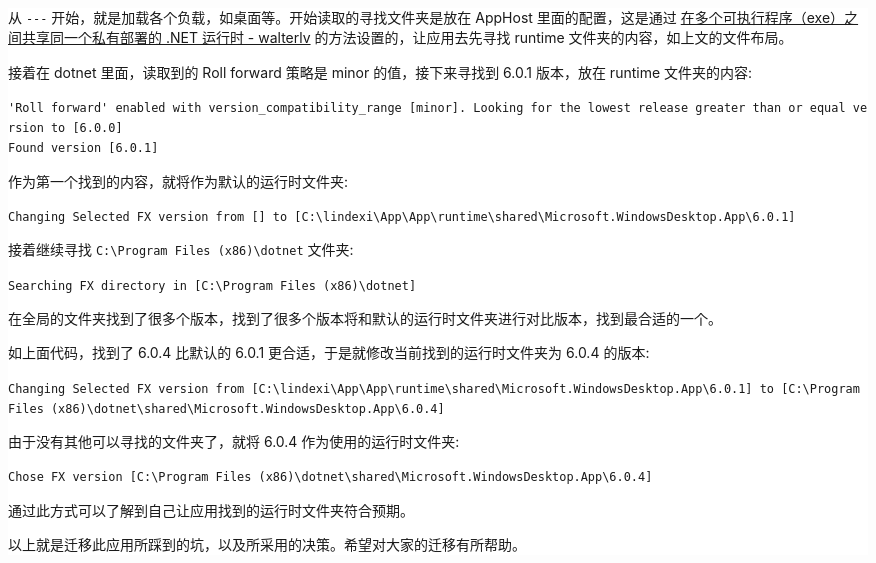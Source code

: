 从 `---` 开始，就是加载各个负载，如桌面等。开始读取的寻找文件夹是放在 AppHost 里面的配置，这是通过 [在多个可执行程序（exe）之间共享同一个私有部署的 .NET 运行时 - walterlv](https://blog.walterlv.com/post/share-self-deployed-dotnet-runtime-among-multiple-exes ) 的方法设置的，让应用去先寻找 runtime 文件夹的内容，如上文的文件布局。

接着在 dotnet 里面，读取到的 Roll forward 策略是 minor 的值，接下来寻找到 6.0.1 版本，放在 runtime 文件夹的内容:

```shell
'Roll forward' enabled with version_compatibility_range [minor]. Looking for the lowest release greater than or equal version to [6.0.0]
Found version [6.0.1]
```

作为第一个找到的内容，就将作为默认的运行时文件夹:

```shell
Changing Selected FX version from [] to [C:\lindexi\App\App\runtime\shared\Microsoft.WindowsDesktop.App\6.0.1]
```

接着继续寻找 `C:\Program Files (x86)\dotnet` 文件夹:

```shell
Searching FX directory in [C:\Program Files (x86)\dotnet]
```

在全局的文件夹找到了很多个版本，找到了很多个版本将和默认的运行时文件夹进行对比版本，找到最合适的一个。

如上面代码，找到了 6.0.4 比默认的 6.0.1 更合适，于是就修改当前找到的运行时文件夹为 6.0.4 的版本:

```shell
Changing Selected FX version from [C:\lindexi\App\App\runtime\shared\Microsoft.WindowsDesktop.App\6.0.1] to [C:\Program Files (x86)\dotnet\shared\Microsoft.WindowsDesktop.App\6.0.4]
```

由于没有其他可以寻找的文件夹了，就将 6.0.4 作为使用的运行时文件夹:

```shell
Chose FX version [C:\Program Files (x86)\dotnet\shared\Microsoft.WindowsDesktop.App\6.0.4]
```

通过此方式可以了解到自己让应用找到的运行时文件夹符合预期。

以上就是迁移此应用所踩到的坑，以及所采用的决策。希望对大家的迁移有所帮助。
